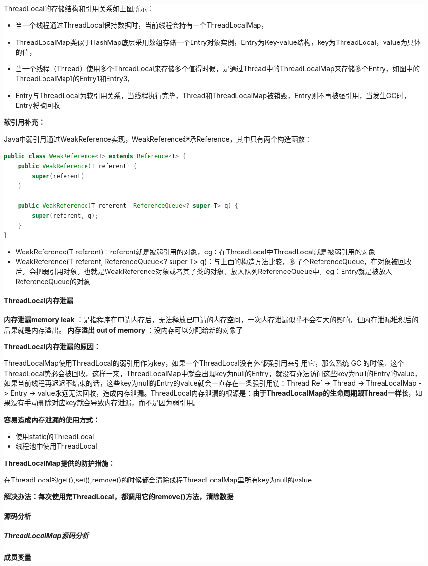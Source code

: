 ThreadLocal的存储结构和引用关系如上图所示：

+ 当一个线程通过ThreadLocal保持数据时，当前线程会持有一个ThreadLocalMap，

+ ThreadLocalMap类似于HashMap底层采用数组存储一个Entry对象实例，Entry为Key-value结构，key为ThreadLocal，value为具体的值，

+ 当一个线程（Thread）使用多个ThreadLocal来存储多个值得时候，是通过Thread中的ThreadLocalMap来存储多个Entry，如图中的ThreadLocalMap1的Entry1和Entry3，
+ Entry与ThreadLocal为软引用关系，当线程执行完毕，Thread和ThreadLocalMap被销毁，Entry则不再被强引用，当发生GC时，Entry将被回收

**软引用补充：**

Java中弱引用通过WeakReference实现，WeakReference继承Reference，其中只有两个构造函数：

```java
public class WeakReference<T> extends Reference<T> {
    public WeakReference(T referent) {
        super(referent);
    }

    public WeakReference(T referent, ReferenceQueue<? super T> q) {
        super(referent, q);
    }
}
```

+ WeakReference(T referent)：referent就是被弱引用的对象，eg：在ThreadLocal中ThreadLocal就是被弱引用的对象
+ WeakReference(T referent, ReferenceQueue<? super T> q)：与上面的构造方法比较，多了个ReferenceQueue，在对象被回收后，会把弱引用对象，也就是WeakReference对象或者其子类的对象，放入队列ReferenceQueue中，eg：Entry就是被放入ReferenceQueue的对象



#### ThreadLocal内存泄漏

**内存泄漏memory leak** ：是指程序在申请内存后，无法释放已申请的内存空间，一次内存泄漏似乎不会有大的影响，但内存泄漏堆积后的后果就是内存溢出。 
**内存溢出 out of memory** ：没内存可以分配给新的对象了

**ThreadLocal内存泄漏的原因：**

ThreadLocalMap使用ThreadLocal的弱引用作为key，如果一个ThreadLocal没有外部强引用来引用它，那么系统 GC 的时候，这个ThreadLocal势必会被回收，这样一来，ThreadLocalMap中就会出现key为null的Entry，就没有办法访问这些key为null的Entry的value，如果当前线程再迟迟不结束的话，这些key为null的Entry的value就会一直存在一条强引用链：Thread Ref -> Thread -> ThreaLocalMap -> Entry -> value永远无法回收，造成内存泄漏。ThreadLocal内存泄漏的根源是：**由于ThreadLocalMap的生命周期跟Thread一样长**，如果没有手动删除对应key就会导致内存泄漏，而不是因为弱引用。

**容易造成内存泄漏的使用方式：**

+ 使用static的ThreadLocal
+ 线程池中使用ThreadLocal

**ThreadLocalMap提供的防护措施：**

在ThreadLocal的get(),set(),remove()的时候都会清除线程ThreadLocalMap里所有key为null的value

**解决办法：每次使用完ThreadLocal，都调用它的remove()方法，清除数据**

#### 源码分析

##### ThreadLocalMap源码分析

**成员变量**
